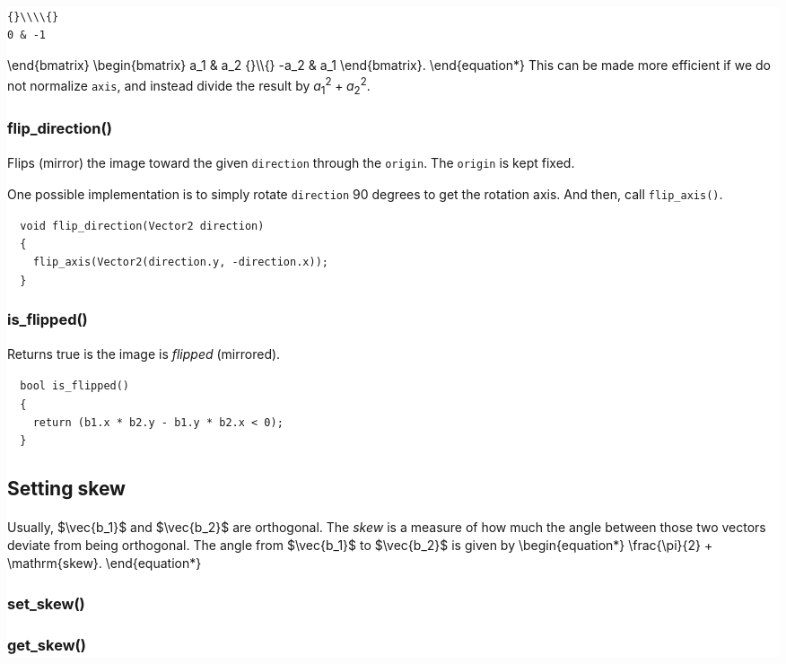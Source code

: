     {}\\\\{}
    0 & -1
  \end{bmatrix}
  \begin{bmatrix}
    a_1 & a_2
    {}\\\\{}
    -a_2 & a_1
  \end{bmatrix}.
\end{equation\*}
This can be made more efficient if we do not normalize `axis`,
and instead divide the result by $a_1^2 + a_2^2$.


### flip_direction()

Flips (mirror) the image toward the given `direction` through the `origin`.
The `origin` is kept fixed.

One possible implementation is to simply rotate `direction` 90 degrees to get the rotation axis.
And then, call `flip_axis()`.

```
  void flip_direction(Vector2 direction)
  {
    flip_axis(Vector2(direction.y, -direction.x));
  }
```


### is_flipped()

Returns true is the image is *flipped* (mirrored).

```
  bool is_flipped()
  {
    return (b1.x * b2.y - b1.y * b2.x < 0);
  }
```


Setting skew
---

Usually, $\vec{b_1}$ and $\vec{b_2}$ are orthogonal.
The *skew* is a measure of how much the angle between those two vectors
deviate from being orthogonal.
The angle from $\vec{b_1}$ to $\vec{b_2}$ is given by
\begin{equation\*}
  \frac{\pi}{2} + \mathrm{skew}.
\end{equation\*}

### set_skew()

### get_skew()
